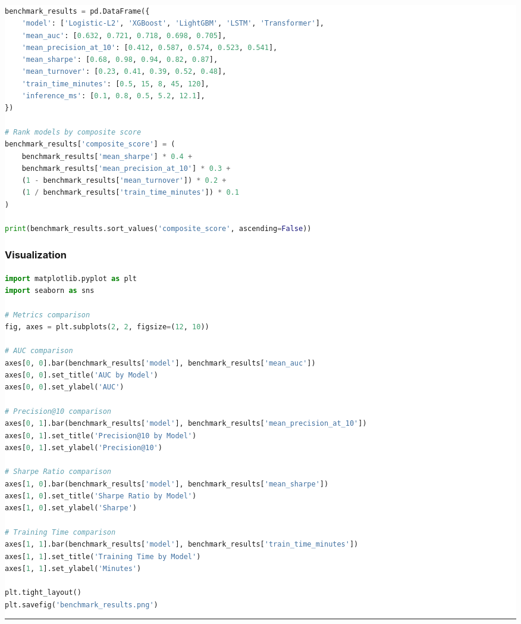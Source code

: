 ```python
benchmark_results = pd.DataFrame({
    'model': ['Logistic-L2', 'XGBoost', 'LightGBM', 'LSTM', 'Transformer'],
    'mean_auc': [0.632, 0.721, 0.718, 0.698, 0.705],
    'mean_precision_at_10': [0.412, 0.587, 0.574, 0.523, 0.541],
    'mean_sharpe': [0.68, 0.98, 0.94, 0.82, 0.87],
    'mean_turnover': [0.23, 0.41, 0.39, 0.52, 0.48],
    'train_time_minutes': [0.5, 15, 8, 45, 120],
    'inference_ms': [0.1, 0.8, 0.5, 5.2, 12.1],
})

# Rank models by composite score
benchmark_results['composite_score'] = (
    benchmark_results['mean_sharpe'] * 0.4 +
    benchmark_results['mean_precision_at_10'] * 0.3 +
    (1 - benchmark_results['mean_turnover']) * 0.2 +
    (1 / benchmark_results['train_time_minutes']) * 0.1
)

print(benchmark_results.sort_values('composite_score', ascending=False))
```

### Visualization

```python
import matplotlib.pyplot as plt
import seaborn as sns

# Metrics comparison
fig, axes = plt.subplots(2, 2, figsize=(12, 10))

# AUC comparison
axes[0, 0].bar(benchmark_results['model'], benchmark_results['mean_auc'])
axes[0, 0].set_title('AUC by Model')
axes[0, 0].set_ylabel('AUC')

# Precision@10 comparison
axes[0, 1].bar(benchmark_results['model'], benchmark_results['mean_precision_at_10'])
axes[0, 1].set_title('Precision@10 by Model')
axes[0, 1].set_ylabel('Precision@10')

# Sharpe Ratio comparison
axes[1, 0].bar(benchmark_results['model'], benchmark_results['mean_sharpe'])
axes[1, 0].set_title('Sharpe Ratio by Model')
axes[1, 0].set_ylabel('Sharpe')

# Training Time comparison
axes[1, 1].bar(benchmark_results['model'], benchmark_results['train_time_minutes'])
axes[1, 1].set_title('Training Time by Model')
axes[1, 1].set_ylabel('Minutes')

plt.tight_layout()
plt.savefig('benchmark_results.png')
```

---